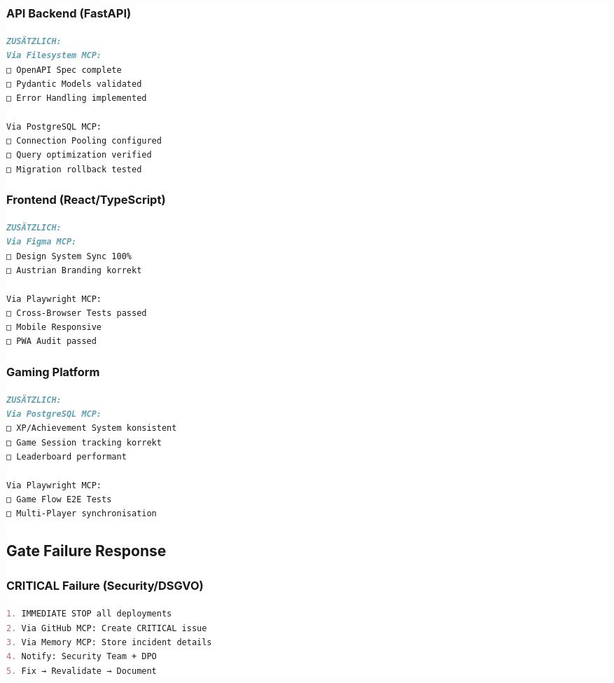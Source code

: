 ### API Backend (FastAPI)
```markdown
ZUSÄTZLICH:
Via Filesystem MCP:
□ OpenAPI Spec complete
□ Pydantic Models validated
□ Error Handling implemented

Via PostgreSQL MCP:
□ Connection Pooling configured
□ Query optimization verified
□ Migration rollback tested
```

### Frontend (React/TypeScript)
```markdown
ZUSÄTZLICH:
Via Figma MCP:
□ Design System Sync 100%
□ Austrian Branding korrekt

Via Playwright MCP:
□ Cross-Browser Tests passed
□ Mobile Responsive
□ PWA Audit passed
```

### Gaming Platform
```markdown
ZUSÄTZLICH:
Via PostgreSQL MCP:
□ XP/Achievement System konsistent
□ Game Session tracking korrekt
□ Leaderboard performant

Via Playwright MCP:
□ Game Flow E2E Tests
□ Multi-Player synchronisation
```

## Gate Failure Response

### CRITICAL Failure (Security/DSGVO)
```markdown
1. IMMEDIATE STOP all deployments
2. Via GitHub MCP: Create CRITICAL issue
3. Via Memory MCP: Store incident details
4. Notify: Security Team + DPO
5. Fix → Revalidate → Document
```
